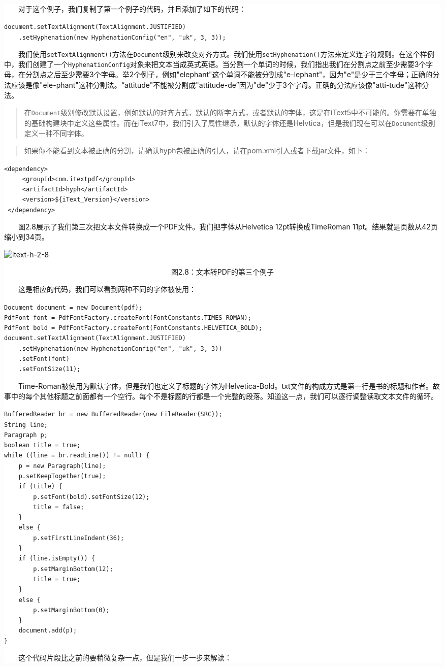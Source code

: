 &emsp;&emsp;对于这个例子，我们复制了第一个例子的代码，并且添加了如下的代码：
```
document.setTextAlignment(TextAlignment.JUSTIFIED)
    .setHyphenation(new HyphenationConfig("en", "uk", 3, 3));
```
&emsp;&emsp;我们使用``setTextAlignment()``方法在``Document``级别来改变对齐方式。我们使用``setHyphenation()``方法来定义连字符规则。在这个样例中，我们创建了一个``HyphenationConfig``对象来把文本当成英式英语。当分割一个单词的时候，我们指出我们在分割点之前至少需要3个字母，在分割点之后至少需要3个字母。举2个例子，例如"elephant"这个单词不能被分割成"e-lephant"，因为"e"是少于三个字母；正确的分法应该是像"ele-phant"这种分割法。“attitude"不能被分割成"attitude-de”因为"de"少于3个字母。正确的分法应该像"atti-tude"这种分法。

> 在``Document``级别修改默认设置，例如默认的对齐方式，默认的断字方式，或者默认的字体，这是在iText5中不可能的。你需要在单独的基础构建块中定义这些属性。而在iText7中，我们引入了属性继承，默认的字体还是Helvtica，但是我们现在可以在``Document``级别定义一种不同字体。

> 如果你不能看到文本被正确的分割，请确认hyph包被正确的引入，请在pom.xml引入或者下载jar文件，如下：

```
<dependency>
     <groupId>com.itextpdf</groupId>
     <artifactId>hyph</artifactId>
     <version>${iText_Version}</version>
 </dependency>  
```

&emsp;&emsp;图2.8展示了我们第三次把文本文件转换成一个PDF文件。我们把字体从Helvetica 12pt转换成TimeRoman 11pt。结果就是页数从42页缩小到34页。  

![itext-h-2-8](http://oss.cuteke.cn/itext-h-2-8.png)  

<center>图2.8：文本转PDF的第三个例子</center>

&emsp;&emsp;这是相应的代码，我们可以看到两种不同的字体被使用：
```
Document document = new Document(pdf);
PdfFont font = PdfFontFactory.createFont(FontConstants.TIMES_ROMAN);
PdfFont bold = PdfFontFactory.createFont(FontConstants.HELVETICA_BOLD);
document.setTextAlignment(TextAlignment.JUSTIFIED)
    .setHyphenation(new HyphenationConfig("en", "uk", 3, 3))
    .setFont(font)
    .setFontSize(11);
```
&emsp;&emsp;Time-Roman被使用为默认字体，但是我们也定义了标题的字体为Helvetica-Bold。txt文件的构成方式是第一行是书的标题和作者。故事中的每个其他标题之前面都有一个空行。每个不是标题的行都是一个完整的段落。知道这一点，我们可以逐行调整读取文本文件的循环。  
```
BufferedReader br = new BufferedReader(new FileReader(SRC));
String line;
Paragraph p;
boolean title = true;
while ((line = br.readLine()) != null) {
    p = new Paragraph(line);
    p.setKeepTogether(true);
    if (title) {
        p.setFont(bold).setFontSize(12);
        title = false;
    }
    else {
        p.setFirstLineIndent(36);
    }
    if (line.isEmpty()) {
        p.setMarginBottom(12);
        title = true;
    }
    else {
        p.setMarginBottom(0);
    }
    document.add(p);
}
```
&emsp;&emsp;这个代码片段比之前的要稍微复杂一点，但是我们一步一步来解读：